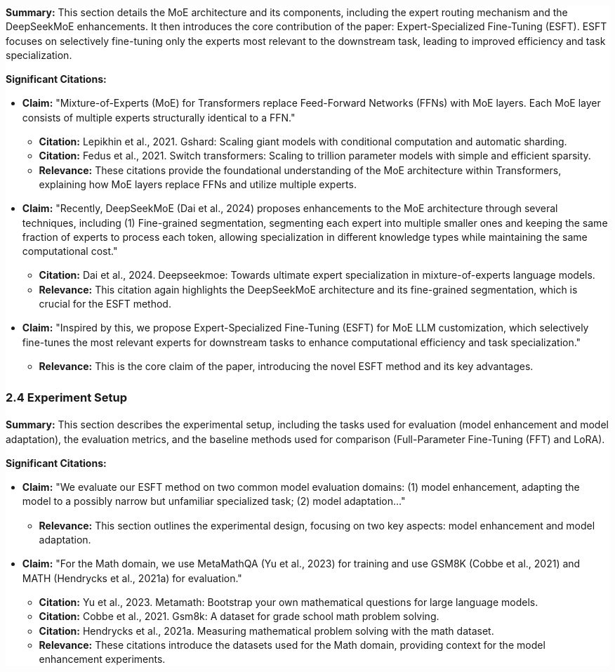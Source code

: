 **Summary:** This section details the MoE architecture and its components, including the expert routing mechanism and the DeepSeekMoE enhancements. It then introduces the core contribution of the paper: Expert-Specialized Fine-Tuning (ESFT). ESFT focuses on selectively fine-tuning only the experts most relevant to the downstream task, leading to improved efficiency and task specialization.

**Significant Citations:**

* **Claim:** "Mixture-of-Experts (MoE) for Transformers replace Feed-Forward Networks (FFNs) with MoE layers. Each MoE layer consists of multiple experts structurally identical to a FFN."
    * **Citation:** Lepikhin et al., 2021. Gshard: Scaling giant models with conditional computation and automatic sharding.
    * **Citation:** Fedus et al., 2021. Switch transformers: Scaling to trillion parameter models with simple and efficient sparsity.
    * **Relevance:** These citations provide the foundational understanding of the MoE architecture within Transformers, explaining how MoE layers replace FFNs and utilize multiple experts.


* **Claim:** "Recently, DeepSeekMoE (Dai et al., 2024) proposes enhancements to the MoE architecture through several techniques, including (1) Fine-grained segmentation, segmenting each expert into multiple smaller ones and keeping the same fraction of experts to process each token, allowing specialization in different knowledge types while maintaining the same computational cost."
    * **Citation:** Dai et al., 2024. Deepseekmoe: Towards ultimate expert specialization in mixture-of-experts language models.
    * **Relevance:** This citation again highlights the DeepSeekMoE architecture and its fine-grained segmentation, which is crucial for the ESFT method.


* **Claim:** "Inspired by this, we propose Expert-Specialized Fine-Tuning (ESFT) for MoE LLM customization, which selectively fine-tunes the most relevant experts for downstream tasks to enhance computational efficiency and task specialization."
    * **Relevance:** This is the core claim of the paper, introducing the novel ESFT method and its key advantages.


### 2.4 Experiment Setup

**Summary:** This section describes the experimental setup, including the tasks used for evaluation (model enhancement and model adaptation), the evaluation metrics, and the baseline methods used for comparison (Full-Parameter Fine-Tuning (FFT) and LoRA).

**Significant Citations:**

* **Claim:** "We evaluate our ESFT method on two common model evaluation domains: (1) model enhancement, adapting the model to a possibly narrow but unfamiliar specialized task; (2) model adaptation..."
    * **Relevance:** This section outlines the experimental design, focusing on two key aspects: model enhancement and model adaptation.


* **Claim:** "For the Math domain, we use MetaMathQA (Yu et al., 2023) for training and use GSM8K (Cobbe et al., 2021) and MATH (Hendrycks et al., 2021a) for evaluation."
    * **Citation:** Yu et al., 2023. Metamath: Bootstrap your own mathematical questions for large language models.
    * **Citation:** Cobbe et al., 2021. Gsm8k: A dataset for grade school math problem solving.
    * **Citation:** Hendrycks et al., 2021a. Measuring mathematical problem solving with the math dataset.
    * **Relevance:** These citations introduce the datasets used for the Math domain, providing context for the model enhancement experiments.
